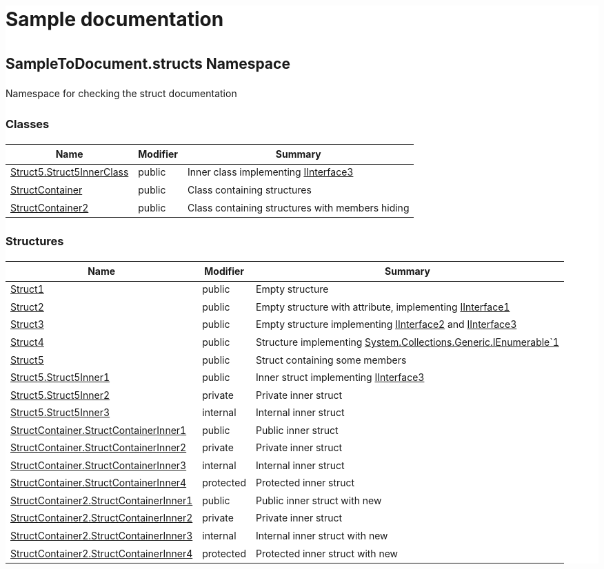 #  Sample documentation #
##  <a id="n-sampletodocument.structs__10bh11k" />  SampleToDocument.structs Namespace ##
Namespace for checking the struct documentation


###  Classes ###

 | Name | Modifier | Summary | 
 | ------ | ---------- | --------- | 
 | [Struct5.Struct5InnerClass](SampleToDocument.structs__10bh11k.md#t-sampletodocument.structs.struct5.struct5innerclass__1qw38xi) | public | Inner class implementing [IInterface3](SampleToDocument.interfaces__jede6.md#t-sampletodocument.interfaces.iinterface3__yh7ord) | 
 | [StructContainer](SampleToDocument.structs__10bh11k.md#t-sampletodocument.structs.structcontainer__164zcao) | public | Class containing structures | 
 | [StructContainer2](SampleToDocument.structs__10bh11k.md#t-sampletodocument.structs.structcontainer2__16k210y) | public | Class containing structures with members hiding | 

 


###  Structures ###

 | Name | Modifier | Summary | 
 | ------ | ---------- | --------- | 
 | [Struct1](SampleToDocument.structs__10bh11k.md#t-sampletodocument.structs.struct1__19a8vpw) | public | Empty structure | 
 | [Struct2](SampleToDocument.structs__10bh11k.md#t-sampletodocument.structs.struct2__5jfuh) | public | Empty structure with attribute, implementing [IInterface1](SampleToDocument.interfaces__jede6.md#t-sampletodocument.interfaces.iinterface1__yh7orf) | 
 | [Struct3](SampleToDocument.structs__10bh11k.md#t-sampletodocument.structs.struct3__q1y1y6) | public | Empty structure implementing [IInterface2](SampleToDocument.interfaces__jede6.md#t-sampletodocument.interfaces.iinterface2__yh7ore) and [IInterface3](SampleToDocument.interfaces__jede6.md#t-sampletodocument.interfaces.iinterface3__yh7ord) | 
 | [Struct4](SampleToDocument.structs__10bh11k.md#t-sampletodocument.structs.struct4__1lufx5n) | public | Structure implementing <a href="https://docs.microsoft.com/en-us/dotnet/api/system.collections.generic.ienumerable-1" target="_blank" >System.Collections.Generic.IEnumerable`1</a> | 
 | [Struct5](SampleToDocument.structs__10bh11k.md#t-sampletodocument.structs.struct5__cpqha8) | public | Struct containing some members | 
 | [Struct5.Struct5Inner1](SampleToDocument.structs__10bh11k.md#t-sampletodocument.structs.struct5.struct5inner1__10qyyxd) | public | Inner struct implementing [IInterface3](SampleToDocument.interfaces__jede6.md#t-sampletodocument.interfaces.iinterface3__yh7ord) | 
 | [Struct5.Struct5Inner2](SampleToDocument.structs__10bh11k.md#t-sampletodocument.structs.struct5.struct5inner2__17f2r9c) | private | Private inner struct | 
 | [Struct5.Struct5Inner3](SampleToDocument.structs__10bh11k.md#t-sampletodocument.structs.struct5.struct5inner3__hio55n) | internal | Internal inner struct | 
 | [StructContainer.StructContainerInner1](SampleToDocument.structs__10bh11k.md#t-sampletodocument.structs.structcontainer.structcontainerinner1__172mwnl) | public | Public inner struct | 
 | [StructContainer.StructContainerInner2](SampleToDocument.structs__10bh11k.md#t-sampletodocument.structs.structcontainer.structcontainerinner2__1dqqozk) | private | Private inner struct | 
 | [StructContainer.StructContainerInner3](SampleToDocument.structs__10bh11k.md#t-sampletodocument.structs.structcontainer.structcontainerinner3__nuc2vv) | internal | Internal inner struct | 
 | [StructContainer.StructContainerInner4](SampleToDocument.structs__10bh11k.md#t-sampletodocument.structs.structcontainer.structcontainerinner4__10ej4bm) | protected | Protected inner struct | 
 | [StructContainer2.StructContainerInner1](SampleToDocument.structs__10bh11k.md#t-sampletodocument.structs.structcontainer2.structcontainerinner1__1xdz5pj) | public | Public inner struct with new | 
 | [StructContainer2.StructContainerInner2](SampleToDocument.structs__10bh11k.md#t-sampletodocument.structs.structcontainer2.structcontainerinner2__1xdz5pi) | private | Private inner struct | 
 | [StructContainer2.StructContainerInner3](SampleToDocument.structs__10bh11k.md#t-sampletodocument.structs.structcontainer2.structcontainerinner3__1xdz5ph) | internal | Internal inner struct with new | 
 | [StructContainer2.StructContainerInner4](SampleToDocument.structs__10bh11k.md#t-sampletodocument.structs.structcontainer2.structcontainerinner4__1xdz5pg) | protected | Protected inner struct with new | 
